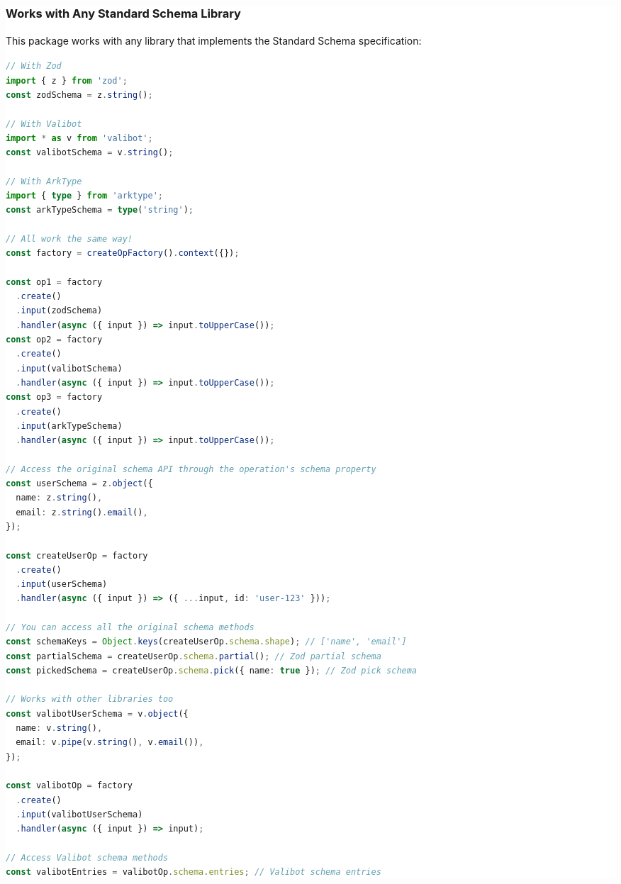 ### Works with Any Standard Schema Library

This package works with any library that implements the Standard Schema specification:

```typescript
// With Zod
import { z } from 'zod';
const zodSchema = z.string();

// With Valibot
import * as v from 'valibot';
const valibotSchema = v.string();

// With ArkType
import { type } from 'arktype';
const arkTypeSchema = type('string');

// All work the same way!
const factory = createOpFactory().context({});

const op1 = factory
  .create()
  .input(zodSchema)
  .handler(async ({ input }) => input.toUpperCase());
const op2 = factory
  .create()
  .input(valibotSchema)
  .handler(async ({ input }) => input.toUpperCase());
const op3 = factory
  .create()
  .input(arkTypeSchema)
  .handler(async ({ input }) => input.toUpperCase());

// Access the original schema API through the operation's schema property
const userSchema = z.object({
  name: z.string(),
  email: z.string().email(),
});

const createUserOp = factory
  .create()
  .input(userSchema)
  .handler(async ({ input }) => ({ ...input, id: 'user-123' }));

// You can access all the original schema methods
const schemaKeys = Object.keys(createUserOp.schema.shape); // ['name', 'email']
const partialSchema = createUserOp.schema.partial(); // Zod partial schema
const pickedSchema = createUserOp.schema.pick({ name: true }); // Zod pick schema

// Works with other libraries too
const valibotUserSchema = v.object({
  name: v.string(),
  email: v.pipe(v.string(), v.email()),
});

const valibotOp = factory
  .create()
  .input(valibotUserSchema)
  .handler(async ({ input }) => input);

// Access Valibot schema methods
const valibotEntries = valibotOp.schema.entries; // Valibot schema entries
```
